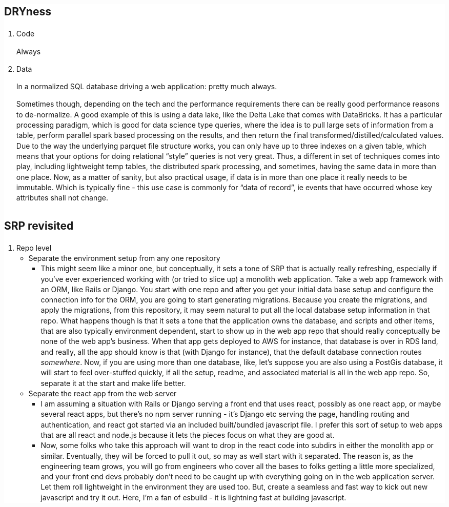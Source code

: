 ## DRYness

1. Code

    Always

2. Data
    
    In a normalized SQL database driving a web application: pretty much always.
    
    Sometimes though, depending on the tech and the performance requirements there can be really good performance reasons to de-normalize. A good example of this is using a data lake, like the Delta Lake that comes with DataBricks. It has a particular processing paradigm, which is good for data science type queries, where the idea is to pull large sets of information from a table, perform parallel spark based processing on the results, and then return the final transformed/distilled/calculated values. Due to the way the underlying parquet file structure works, you can only have up to three indexes on a given table, which means that your options for doing relational “style” queries is not very great. Thus, a different in set of techniques comes into play, including lightweight temp tables, the distributed spark processing, and sometimes, having the same data in more than one place. Now, as a matter of sanity, but also practical usage, if data is in more than one place it really needs to be immutable. Which is typically fine - this use case is commonly for “data of record”, ie events that have occurred whose key attributes shall not change. 

## SRP revisited

1. Repo level
    - Separate the environment setup from any one repository
        - This might seem like a minor one, but conceptually, it sets a tone of SRP that is actually really refreshing, especially if you’ve ever experienced working with (or tried to slice up) a monolith web application. Take a web app framework with an ORM, like Rails or Django. You start with one repo and after you get your initial data base setup and configure the connection info for the ORM, you are going to start generating migrations. Because you create the migrations, and apply the migrations, from this repository, it may seem natural to put all the local database setup information in that repo. What happens though is that it sets a tone that the application owns the database, and scripts and other items, that are also typically environment dependent, start to show up in the web app repo that should really conceptually be none of the web app’s business. When that app gets deployed to AWS for instance, that database is over in RDS land, and really, all the app should know is that (with Django for instance), that the default database connection routes *somewhere*. Now, if you are using more than one database, like, let’s suppose you are also using a PostGis database, it will start to feel over-stuffed quickly, if all the setup, readme, and associated material is all in the web app repo. So, separate it at the start and make life better. 
    - Separate the react app from the web server
        - I am assuming a situation with Rails or Django serving a front end that uses react, possibly as one react app, or maybe several react apps, but there’s no npm server running - it’s Django etc serving the page, handling routing and authentication, and react got started via an included built/bundled javascript file. I prefer this sort of setup to web apps that are all react and node.js because it lets the pieces focus on what they are good at. 
        - Now, some folks who take this approach will want to drop in the react code into subdirs in either the monolith app or similar. Eventually, they will be forced to pull it out, so may as well start with it separated. The reason is, as the engineering team grows, you will go from engineers who cover all the bases to folks getting a little more specialized, and your front end devs probably don’t need to be caught up with everything going on in the web application server. Let them roll lightweight in the environment they are used too. But, create a seamless and fast way to kick out new javascript and try it out. Here, I’m a fan of esbuild - it is lightning fast at building javascript. 
